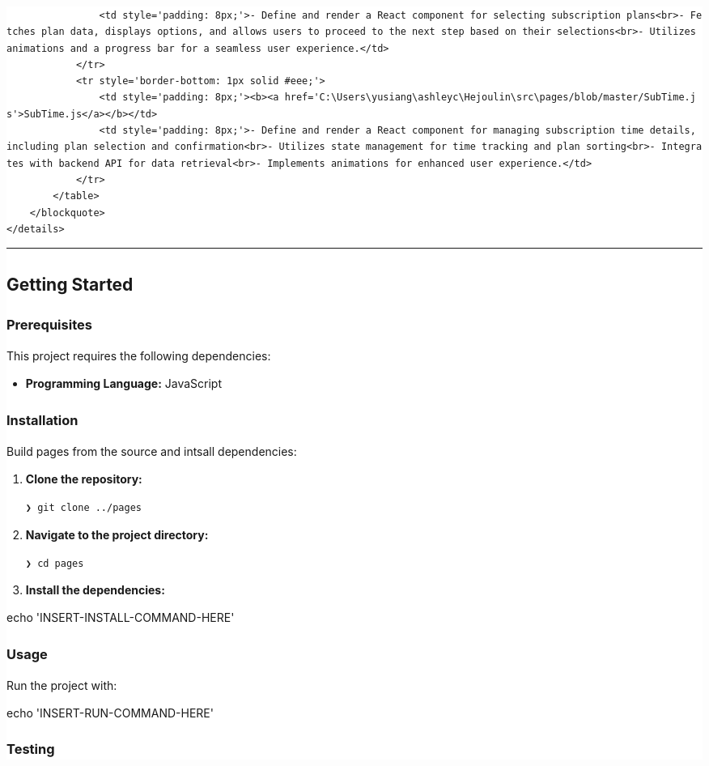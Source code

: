 					<td style='padding: 8px;'>- Define and render a React component for selecting subscription plans<br>- Fetches plan data, displays options, and allows users to proceed to the next step based on their selections<br>- Utilizes animations and a progress bar for a seamless user experience.</td>
				</tr>
				<tr style='border-bottom: 1px solid #eee;'>
					<td style='padding: 8px;'><b><a href='C:\Users\yusiang\ashleyc\Hejoulin\src\pages/blob/master/SubTime.js'>SubTime.js</a></b></td>
					<td style='padding: 8px;'>- Define and render a React component for managing subscription time details, including plan selection and confirmation<br>- Utilizes state management for time tracking and plan sorting<br>- Integrates with backend API for data retrieval<br>- Implements animations for enhanced user experience.</td>
				</tr>
			</table>
		</blockquote>
	</details>
</details>

---

## Getting Started

### Prerequisites

This project requires the following dependencies:

- **Programming Language:** JavaScript

### Installation

Build pages from the source and intsall dependencies:

1. **Clone the repository:**

    ```sh
    ❯ git clone ../pages
    ```

2. **Navigate to the project directory:**

    ```sh
    ❯ cd pages
    ```

3. **Install the dependencies:**

echo 'INSERT-INSTALL-COMMAND-HERE'

### Usage

Run the project with:

echo 'INSERT-RUN-COMMAND-HERE'

### Testing
